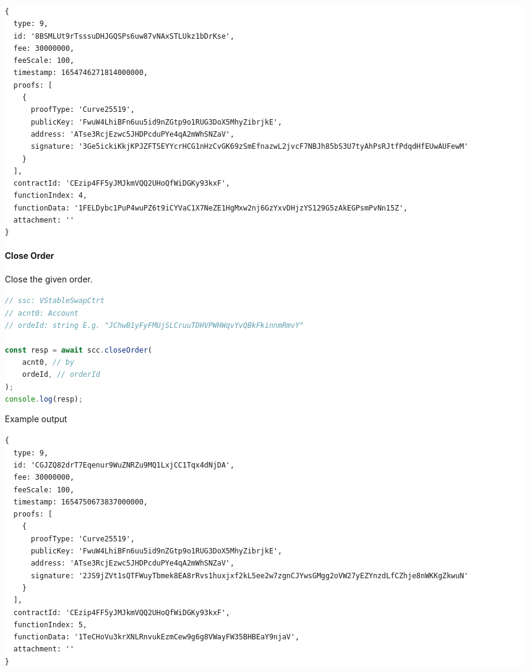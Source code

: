 ```
{
  type: 9,
  id: '8BSMLUt9rTsssuDHJGQSPs6uw87vNAxSTLUkz1bDrKse',
  fee: 30000000,
  feeScale: 100,
  timestamp: 1654746271814000000,
  proofs: [
    {
      proofType: 'Curve25519',
      publicKey: 'FwuW4LhiBFn6uu5id9nZGtp9o1RUG3DoX5MhyZibrjkE',
      address: 'ATse3RcjEzwc5JHDPcduPYe4qA2mWhSNZaV',
      signature: '3Ge5ickiKkjKPJZFTSEYYcrHCG1nHzCvGK69zSmEfnazwL2jvcF7NBJh85bS3U7tyAhPsRJtfPdqdHfEUwAUFewM'
    }
  ],
  contractId: 'CEzip4FF5yJMJkmVQQ2UHoQfWiDGKy93kxF',
  functionIndex: 4,
  functionData: '1FELDybc1PuP4wuPZ6t9iCYVaC1X7NeZE1HgMxw2nj6GzYxvDHjzYS129G5zAkEGPsmPvNn15Z',
  attachment: ''
}
```

#### Close Order
Close the given order.

```javascript
// ssc: VStableSwapCtrt
// acnt0: Account
// ordeId: string E.g. "JChwB1yFyFMUjSLCruuTDHVPWHWqvYvQBkFkinnmRmvY"

const resp = await scc.closeOrder(
    acnt0, // by
    ordeId, // orderId
);
console.log(resp);
```
Example output

```
{
  type: 9,
  id: 'CGJZQ82drT7Eqenur9WuZNRZu9MQ1LxjCC1Tqx4dNjDA',
  fee: 30000000,
  feeScale: 100,
  timestamp: 1654750673837000000,
  proofs: [
    {
      proofType: 'Curve25519',
      publicKey: 'FwuW4LhiBFn6uu5id9nZGtp9o1RUG3DoX5MhyZibrjkE',
      address: 'ATse3RcjEzwc5JHDPcduPYe4qA2mWhSNZaV',
      signature: '2JS9jZVt1sQTFWuyTbmek8EA8rRvs1huxjxf2kL5ee2w7zgnCJYwsGMgg2oVW27yEZYnzdLfCZhje8nWKKgZkwuN'
    }
  ],
  contractId: 'CEzip4FF5yJMJkmVQQ2UHoQfWiDGKy93kxF',
  functionIndex: 5,
  functionData: '1TeCHoVu3krXNLRnvukEzmCew9g6g8VWayFW35BHBEaY9njaV',
  attachment: ''
}
```
